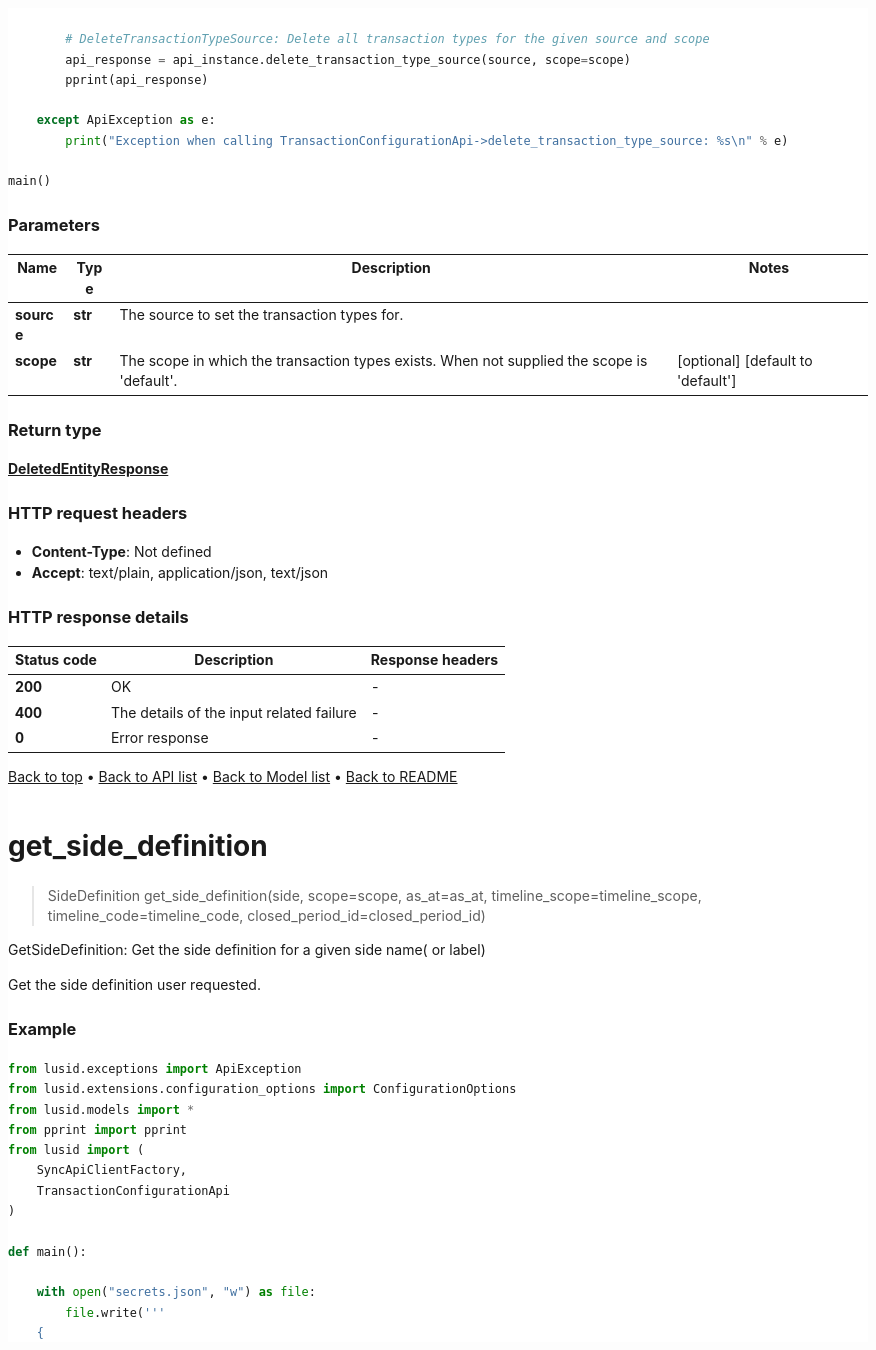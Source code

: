 ```python

        # DeleteTransactionTypeSource: Delete all transaction types for the given source and scope
        api_response = api_instance.delete_transaction_type_source(source, scope=scope)
        pprint(api_response)

    except ApiException as e:
        print("Exception when calling TransactionConfigurationApi->delete_transaction_type_source: %s\n" % e)

main()
```

### Parameters

Name | Type | Description  | Notes
------------- | ------------- | ------------- | -------------
 **source** | **str**| The source to set the transaction types for. | 
 **scope** | **str**| The scope in which the transaction types exists. When not supplied the scope is &#39;default&#39;. | [optional] [default to &#39;default&#39;]

### Return type

[**DeletedEntityResponse**](DeletedEntityResponse.md)

### HTTP request headers

 - **Content-Type**: Not defined
 - **Accept**: text/plain, application/json, text/json

### HTTP response details
| Status code | Description | Response headers |
|-------------|-------------|------------------|
**200** | OK |  -  |
**400** | The details of the input related failure |  -  |
**0** | Error response |  -  |

[Back to top](#) &#8226; [Back to API list](../README.md#documentation-for-api-endpoints) &#8226; [Back to Model list](../README.md#documentation-for-models) &#8226; [Back to README](../README.md)

# **get_side_definition**
> SideDefinition get_side_definition(side, scope=scope, as_at=as_at, timeline_scope=timeline_scope, timeline_code=timeline_code, closed_period_id=closed_period_id)

GetSideDefinition: Get the side definition for a given side name( or label)

Get the side definition user requested.

### Example

```python
from lusid.exceptions import ApiException
from lusid.extensions.configuration_options import ConfigurationOptions
from lusid.models import *
from pprint import pprint
from lusid import (
    SyncApiClientFactory,
    TransactionConfigurationApi
)

def main():

    with open("secrets.json", "w") as file:
        file.write('''
    {
```